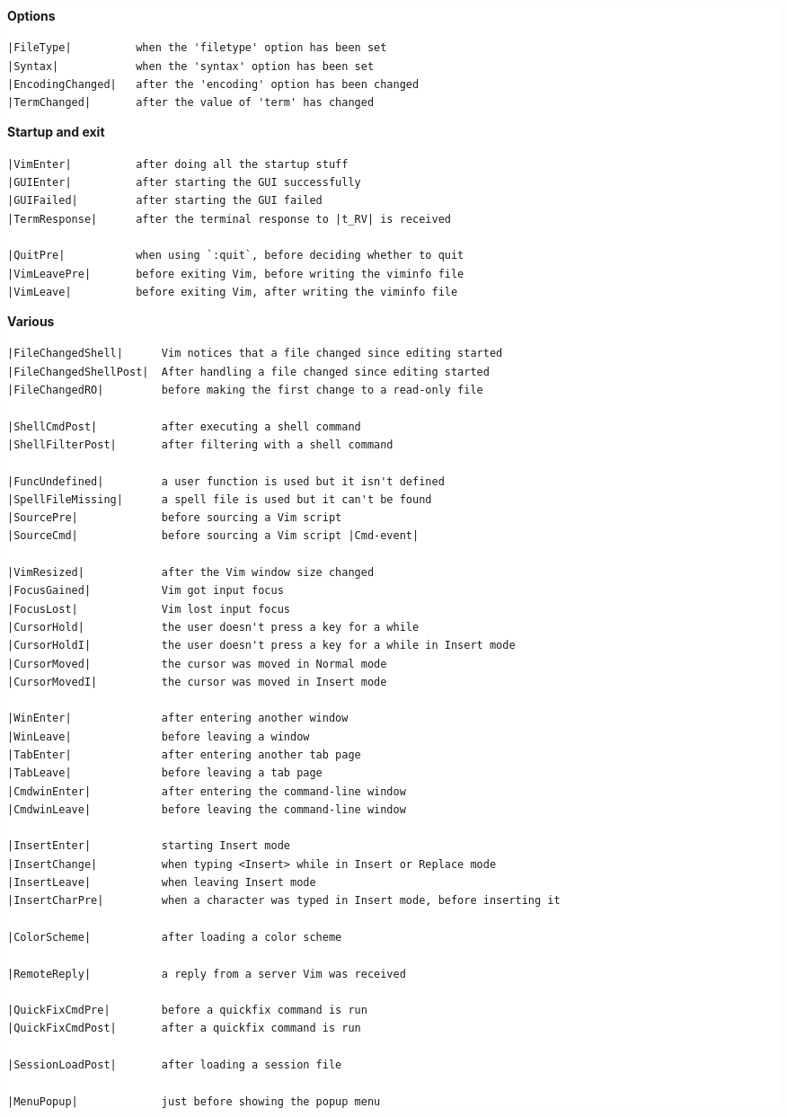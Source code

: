 **Options**

```text
|FileType|		    when the 'filetype' option has been set
|Syntax|		    when the 'syntax' option has been set
|EncodingChanged|	after the 'encoding' option has been changed
|TermChanged|		after the value of 'term' has changed
```

**Startup and exit**

```text
|VimEnter|		    after doing all the startup stuff
|GUIEnter|		    after starting the GUI successfully
|GUIFailed|		    after starting the GUI failed
|TermResponse|		after the terminal response to |t_RV| is received

|QuitPre|		    when using `:quit`, before deciding whether to quit
|VimLeavePre|		before exiting Vim, before writing the viminfo file
|VimLeave|		    before exiting Vim, after writing the viminfo file
```

**Various**

```text
|FileChangedShell|	    Vim notices that a file changed since editing started
|FileChangedShellPost|	After handling a file changed since editing started
|FileChangedRO|		    before making the first change to a read-only file

|ShellCmdPost|		    after executing a shell command
|ShellFilterPost|	    after filtering with a shell command

|FuncUndefined|		    a user function is used but it isn't defined
|SpellFileMissing|	    a spell file is used but it can't be found
|SourcePre|		        before sourcing a Vim script
|SourceCmd|		        before sourcing a Vim script |Cmd-event|

|VimResized|		    after the Vim window size changed
|FocusGained|		    Vim got input focus
|FocusLost|		        Vim lost input focus
|CursorHold|		    the user doesn't press a key for a while
|CursorHoldI|		    the user doesn't press a key for a while in Insert mode
|CursorMoved|		    the cursor was moved in Normal mode
|CursorMovedI|		    the cursor was moved in Insert mode

|WinEnter|		        after entering another window
|WinLeave|		        before leaving a window
|TabEnter|		        after entering another tab page
|TabLeave|		        before leaving a tab page
|CmdwinEnter|		    after entering the command-line window
|CmdwinLeave|		    before leaving the command-line window

|InsertEnter|		    starting Insert mode
|InsertChange|		    when typing <Insert> while in Insert or Replace mode
|InsertLeave|		    when leaving Insert mode
|InsertCharPre|		    when a character was typed in Insert mode, before inserting it

|ColorScheme|		    after loading a color scheme

|RemoteReply|		    a reply from a server Vim was received

|QuickFixCmdPre|	    before a quickfix command is run
|QuickFixCmdPost|	    after a quickfix command is run

|SessionLoadPost|	    after loading a session file

|MenuPopup|		        just before showing the popup menu
```